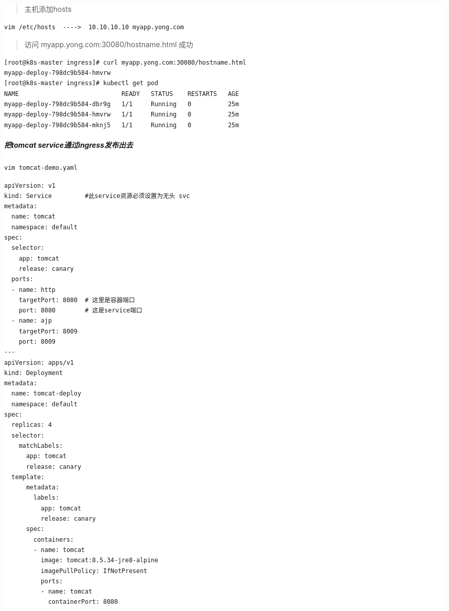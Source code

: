 > 主机添加hosts

```
vim /etc/hosts  ---->  10.10.10.10 myapp.yong.com
```

> 访问 myapp.yong.com:30080/hostname.html 成功

````
[root@k8s-master ingress]# curl myapp.yong.com:30080/hostname.html
myapp-deploy-798dc9b584-hmvrw
[root@k8s-master ingress]# kubectl get pod 
NAME                            READY   STATUS    RESTARTS   AGE
myapp-deploy-798dc9b584-dbr9g   1/1     Running   0          25m
myapp-deploy-798dc9b584-hmvrw   1/1     Running   0          25m
myapp-deploy-798dc9b584-mknj5   1/1     Running   0          25m

````

##### 把tomcat service通过ingress发布出去

```
vim tomcat-demo.yaml
```

```
apiVersion: v1
kind: Service         #此service资源必须设置为无头 svc
metadata:
  name: tomcat
  namespace: default
spec:
  selector:
    app: tomcat
    release: canary
  ports:
  - name: http
    targetPort: 8080  # 这里是容器端口
    port: 8080        # 这是service端口
  - name: ajp
    targetPort: 8009
    port: 8009
---
apiVersion: apps/v1
kind: Deployment
metadata:
  name: tomcat-deploy
  namespace: default
spec:
  replicas: 4
  selector:
    matchLabels:
      app: tomcat
      release: canary
  template:
      metadata:
        labels:
          app: tomcat
          release: canary
      spec:
        containers:
        - name: tomcat
          image: tomcat:8.5.34-jre8-alpine
          imagePullPolicy: IfNotPresent
          ports:
          - name: tomcat
            containerPort: 8080
```